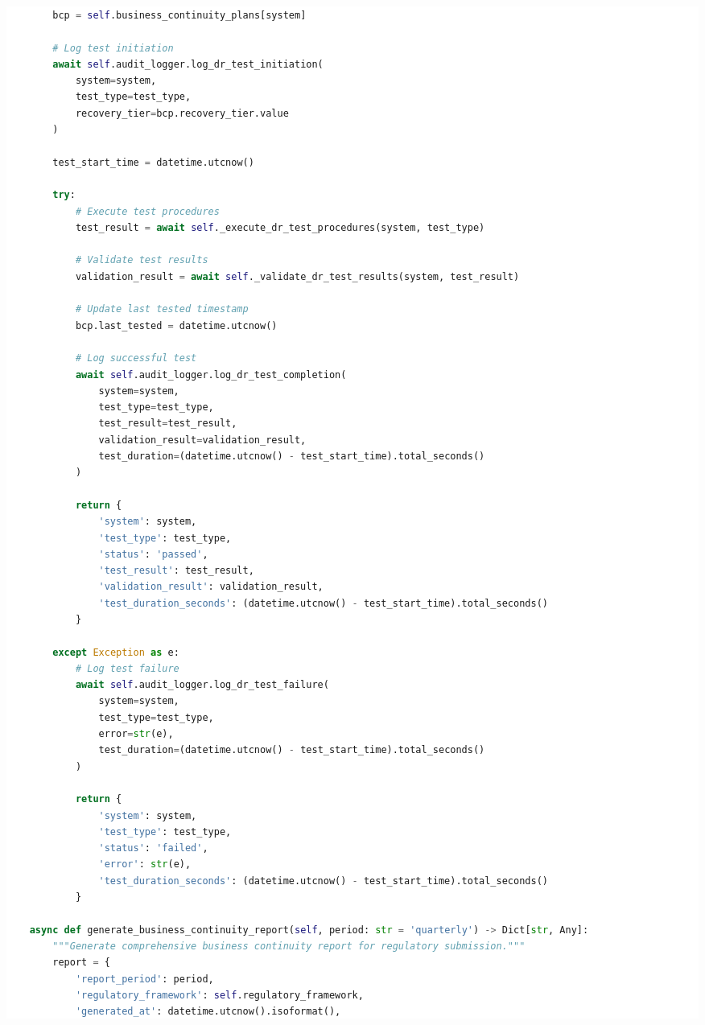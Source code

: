 ```python
        bcp = self.business_continuity_plans[system]
        
        # Log test initiation
        await self.audit_logger.log_dr_test_initiation(
            system=system,
            test_type=test_type,
            recovery_tier=bcp.recovery_tier.value
        )
        
        test_start_time = datetime.utcnow()
        
        try:
            # Execute test procedures
            test_result = await self._execute_dr_test_procedures(system, test_type)
            
            # Validate test results
            validation_result = await self._validate_dr_test_results(system, test_result)
            
            # Update last tested timestamp
            bcp.last_tested = datetime.utcnow()
            
            # Log successful test
            await self.audit_logger.log_dr_test_completion(
                system=system,
                test_type=test_type,
                test_result=test_result,
                validation_result=validation_result,
                test_duration=(datetime.utcnow() - test_start_time).total_seconds()
            )
            
            return {
                'system': system,
                'test_type': test_type,
                'status': 'passed',
                'test_result': test_result,
                'validation_result': validation_result,
                'test_duration_seconds': (datetime.utcnow() - test_start_time).total_seconds()
            }
            
        except Exception as e:
            # Log test failure
            await self.audit_logger.log_dr_test_failure(
                system=system,
                test_type=test_type,
                error=str(e),
                test_duration=(datetime.utcnow() - test_start_time).total_seconds()
            )
            
            return {
                'system': system,
                'test_type': test_type,
                'status': 'failed',
                'error': str(e),
                'test_duration_seconds': (datetime.utcnow() - test_start_time).total_seconds()
            }
    
    async def generate_business_continuity_report(self, period: str = 'quarterly') -> Dict[str, Any]:
        """Generate comprehensive business continuity report for regulatory submission."""
        report = {
            'report_period': period,
            'regulatory_framework': self.regulatory_framework,
            'generated_at': datetime.utcnow().isoformat(),
```